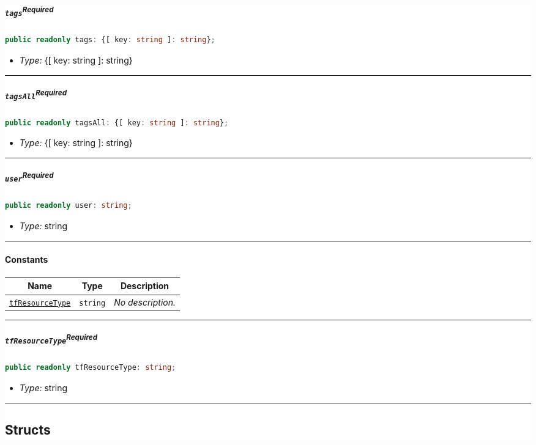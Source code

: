 
##### `tags`<sup>Required</sup> <a name="tags" id="@cdktf/aws-cdk.datasyncLocationSmb.DatasyncLocationSmb.property.tags"></a>

```typescript
public readonly tags: {[ key: string ]: string};
```

- *Type:* {[ key: string ]: string}

---

##### `tagsAll`<sup>Required</sup> <a name="tagsAll" id="@cdktf/aws-cdk.datasyncLocationSmb.DatasyncLocationSmb.property.tagsAll"></a>

```typescript
public readonly tagsAll: {[ key: string ]: string};
```

- *Type:* {[ key: string ]: string}

---

##### `user`<sup>Required</sup> <a name="user" id="@cdktf/aws-cdk.datasyncLocationSmb.DatasyncLocationSmb.property.user"></a>

```typescript
public readonly user: string;
```

- *Type:* string

---

#### Constants <a name="Constants" id="Constants"></a>

| **Name** | **Type** | **Description** |
| --- | --- | --- |
| <code><a href="#@cdktf/aws-cdk.datasyncLocationSmb.DatasyncLocationSmb.property.tfResourceType">tfResourceType</a></code> | <code>string</code> | *No description.* |

---

##### `tfResourceType`<sup>Required</sup> <a name="tfResourceType" id="@cdktf/aws-cdk.datasyncLocationSmb.DatasyncLocationSmb.property.tfResourceType"></a>

```typescript
public readonly tfResourceType: string;
```

- *Type:* string

---

## Structs <a name="Structs" id="Structs"></a>
